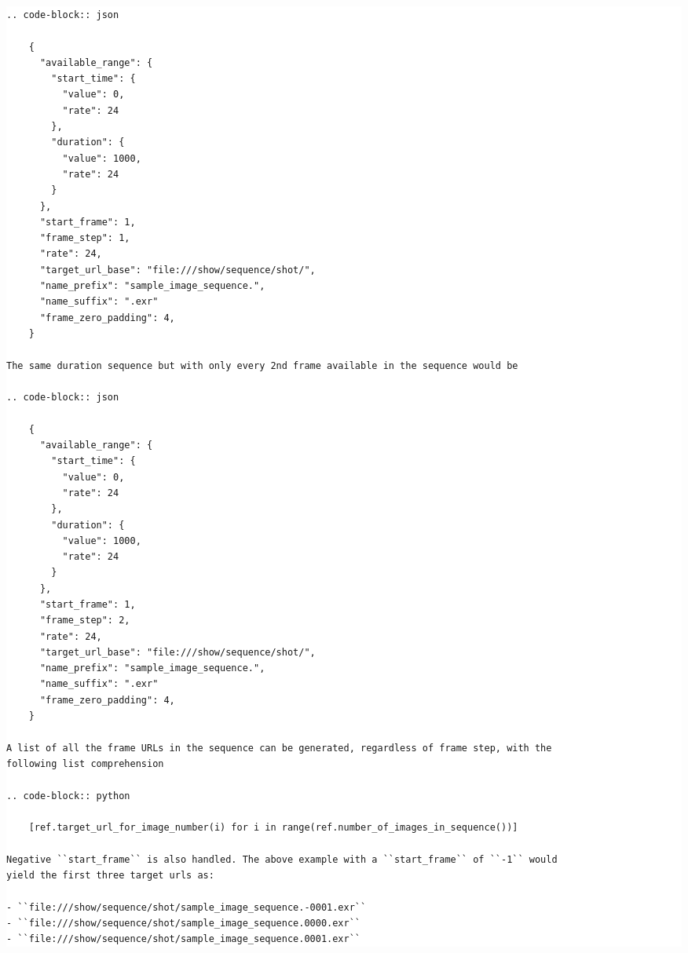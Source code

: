 ```
.. code-block:: json

    {
      "available_range": {
        "start_time": {
          "value": 0,
          "rate": 24
        },
        "duration": {
          "value": 1000,
          "rate": 24
        }
      },
      "start_frame": 1,
      "frame_step": 1,
      "rate": 24,
      "target_url_base": "file:///show/sequence/shot/",
      "name_prefix": "sample_image_sequence.",
      "name_suffix": ".exr"
      "frame_zero_padding": 4,
    }

The same duration sequence but with only every 2nd frame available in the sequence would be

.. code-block:: json

    {
      "available_range": {
        "start_time": {
          "value": 0,
          "rate": 24
        },
        "duration": {
          "value": 1000,
          "rate": 24
        }
      },
      "start_frame": 1,
      "frame_step": 2,
      "rate": 24,
      "target_url_base": "file:///show/sequence/shot/",
      "name_prefix": "sample_image_sequence.",
      "name_suffix": ".exr"
      "frame_zero_padding": 4,
    }

A list of all the frame URLs in the sequence can be generated, regardless of frame step, with the
following list comprehension

.. code-block:: python

    [ref.target_url_for_image_number(i) for i in range(ref.number_of_images_in_sequence())]

Negative ``start_frame`` is also handled. The above example with a ``start_frame`` of ``-1`` would
yield the first three target urls as:

- ``file:///show/sequence/shot/sample_image_sequence.-0001.exr``
- ``file:///show/sequence/shot/sample_image_sequence.0000.exr``
- ``file:///show/sequence/shot/sample_image_sequence.0001.exr``

```
